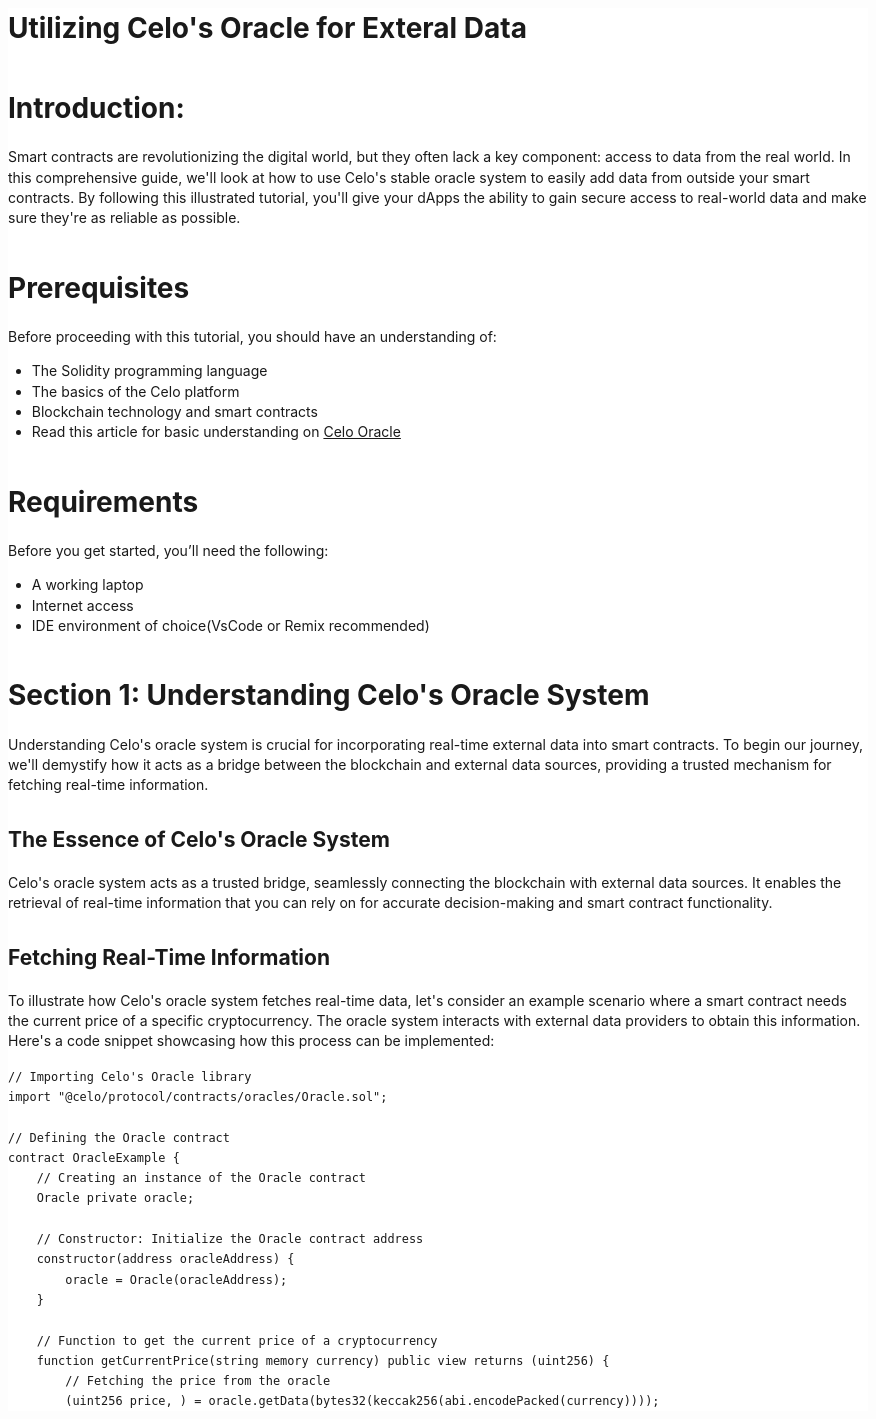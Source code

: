 # Utilizing Celo's Oracle for Exteral Data
# Introduction:
Smart contracts are revolutionizing the digital world, but they often lack a key component: access to data from the real world. In this comprehensive guide, we'll look at how to use Celo's stable oracle system to easily add data from outside your smart contracts. By following this illustrated tutorial, you'll give your dApps the ability to gain secure access to real-world data and make sure they're as reliable as possible.

# Prerequisites
Before proceeding with this tutorial, you should have an understanding of:
* The Solidity programming language
* The basics of the Celo platform
* Blockchain technology and smart contracts
* Read this article for basic understanding on [Celo Oracle](https://docs.celo.org/protocol/oracle)

# Requirements
Before you get started, you’ll need the following:
* A working laptop
* Internet access
* IDE environment of choice(VsCode or Remix recommended)


# Section 1: Understanding Celo's Oracle System
Understanding Celo's oracle system is crucial for incorporating real-time external data into smart contracts. To begin our journey, we'll demystify how it acts as a bridge between the blockchain and external data sources, providing a trusted mechanism for fetching real-time information.

## The Essence of Celo's Oracle System
Celo's oracle system acts as a trusted bridge, seamlessly connecting the blockchain with external data sources. It enables the retrieval of real-time information that you can rely on for accurate decision-making and smart contract functionality.

## Fetching Real-Time Information
To illustrate how Celo's oracle system fetches real-time data, let's consider an example scenario where a smart contract needs the current price of a specific cryptocurrency. The oracle system interacts with external data providers to obtain this information. Here's a code snippet showcasing how this process can be implemented:

```solidity
// Importing Celo's Oracle library
import "@celo/protocol/contracts/oracles/Oracle.sol";

// Defining the Oracle contract
contract OracleExample {
    // Creating an instance of the Oracle contract
    Oracle private oracle;

    // Constructor: Initialize the Oracle contract address
    constructor(address oracleAddress) {
        oracle = Oracle(oracleAddress);
    }

    // Function to get the current price of a cryptocurrency
    function getCurrentPrice(string memory currency) public view returns (uint256) {
        // Fetching the price from the oracle
        (uint256 price, ) = oracle.getData(bytes32(keccak256(abi.encodePacked(currency))));

```